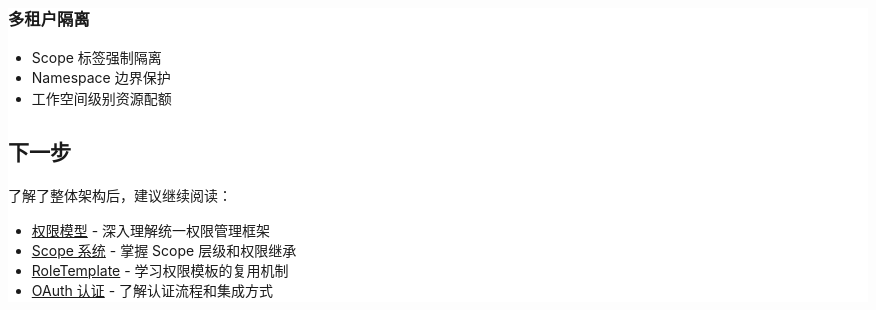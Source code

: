 ### 多租户隔离

- Scope 标签强制隔离
- Namespace 边界保护
- 工作空间级别资源配额

## 下一步

了解了整体架构后，建议继续阅读：

- [权限模型](./permission-model.md) - 深入理解统一权限管理框架
- [Scope 系统](./scope-system.md) - 掌握 Scope 层级和权限继承
- [RoleTemplate](./roletemplate.md) - 学习权限模板的复用机制
- [OAuth 认证](./oauth.md) - 了解认证流程和集成方式
